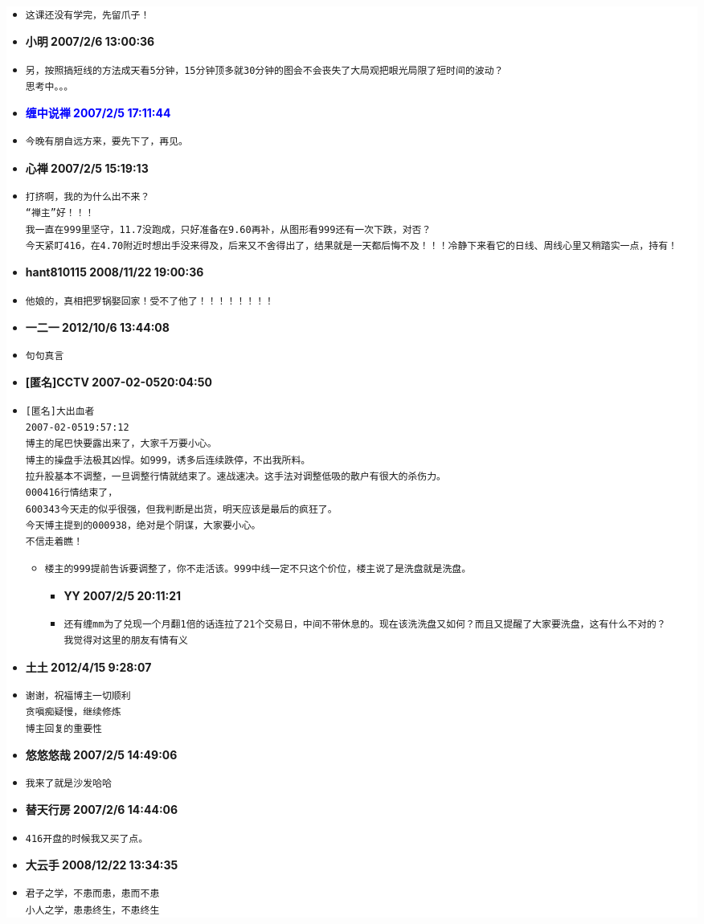 - ```
  这课还没有学完，先留爪子！
  ```
- **小明 2007/2/6 13:00:36**
- ```
  另，按照搞短线的方法成天看5分钟，15分钟顶多就30分钟的图会不会丧失了大局观把眼光局限了短时间的波动？
  思考中。。。
  ```
- <font color='blue'>**缠中说禅 2007/2/5 17:11:44**</font>
- ```
  今晚有朋自远方来，要先下了，再见。
  ```
- **心禅 2007/2/5 15:19:13**
- ```
  打挤啊，我的为什么出不来？
  “禅主”好！！！
  我一直在999里坚守，11.7没跑成，只好准备在9.60再补，从图形看999还有一次下跌，对否？
  今天紧盯416，在4.70附近时想出手没来得及，后来又不舍得出了，结果就是一天都后悔不及！！！冷静下来看它的日线、周线心里又稍踏实一点，持有！
  ```
- **hant810115 2008/11/22 19:00:36**
- ```
  他娘的，真相把罗锅娶回家！受不了他了！！！！！！！！
  ```
- **一二一 2012/10/6 13:44:08**
- ```
  句句真言
  ```
- **[匿名]CCTV 2007-02-0520:04:50**
- ```
  [匿名]大出血者
  2007-02-0519:57:12
  博主的尾巴快要露出来了，大家千万要小心。
  博主的操盘手法极其凶悍。如999，诱多后连续跌停，不出我所料。
  拉升股基本不调整，一旦调整行情就结束了。速战速决。这手法对调整低吸的散户有很大的杀伤力。
  000416行情结束了，
  600343今天走的似乎很强，但我判断是出货，明天应该是最后的疯狂了。
  今天博主提到的000938，绝对是个阴谋，大家要小心。
  不信走着瞧！
  ```
   - ```
     楼主的999提前告诉要调整了，你不走活该。999中线一定不只这个价位，楼主说了是洗盘就是洗盘。
     ```
      - **YY 2007/2/5 20:11:21**
      - ```
        还有缠mm为了兑现一个月翻1倍的话连拉了21个交易日，中间不带休息的。现在该洗洗盘又如何？而且又提醒了大家要洗盘，这有什么不对的？
        我觉得对这里的朋友有情有义
        ```
- **土土 2012/4/15 9:28:07**
- ```
  谢谢，祝福博主一切顺利
  贪嗔痴疑慢，继续修炼
  博主回复的重要性
  ```
- **悠悠悠哉 2007/2/5 14:49:06**
- ```
  我来了就是沙发哈哈
  ```
- **替天行房 2007/2/6 14:44:06**
- ```
  416开盘的时候我又买了点。
  ```
- **大云手 2008/12/22 13:34:35**
- ```
  君子之学，不患而患，患而不患
  小人之学，患患终生，不患终生
  ```
  ```